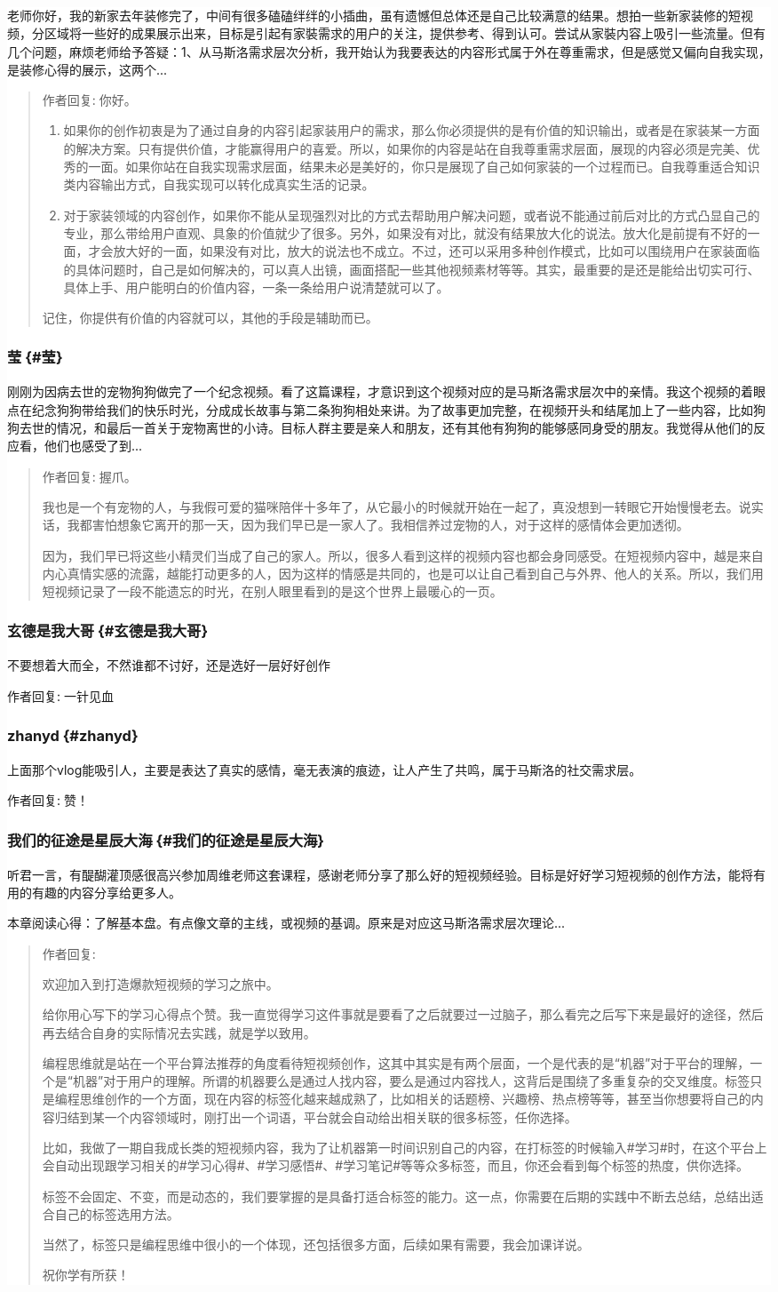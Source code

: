 老师你好，我的新家去年装修完了，中间有很多磕磕绊绊的小插曲，虽有遗憾但总体还是自己比较满意的结果。想拍一些新家装修的短视频，分区域将一些好的成果展示出来，目标是引起有家裝需求的用户的关注，提供参考、得到认可。尝试从家裝内容上吸引一些流量。但有几个问题，麻烦老师给予答疑：1、从马斯洛需求层次分析，我开始认为我要表达的内容形式属于外在尊重需求，但是感觉又偏向自我实现，是装修心得的展示，这两个... 

> 作者回复: 你好。 
> 
> 1.  如果你的创作初衷是为了通过自身的内容引起家装用户的需求，那么你必须提供的是有价值的知识输出，或者是在家装某一方面的解决方案。只有提供价值，才能赢得用户的喜爱。所以，如果你的内容是站在自我尊重需求层面，展现的内容必须是完美、优秀的一面。如果你站在自我实现需求层面，结果未必是美好的，你只是展现了自己如何家装的一个过程而已。自我尊重适合知识类内容输出方式，自我实现可以转化成真实生活的记录。
> 
> 2.  对于家装领域的内容创作，如果你不能从呈现强烈对比的方式去帮助用户解决问题，或者说不能通过前后对比的方式凸显自己的专业，那么带给用户直观、具象的价值就少了很多。另外，如果没有对比，就没有结果放大化的说法。放大化是前提有不好的一面，才会放大好的一面，如果没有对比，放大的说法也不成立。不过，还可以采用多种创作模式，比如可以围绕用户在家装面临的具体问题时，自己是如何解决的，可以真人出镜，画面搭配一些其他视频素材等等。其实，最重要的是还是能给出切实可行、具体上手、用户能明白的价值内容，一条一条给用户说清楚就可以了。
> 
> 记住，你提供有价值的内容就可以，其他的手段是辅助而已。 


### **莹** {#莹}

刚刚为因病去世的宠物狗狗做完了一个纪念视频。看了这篇课程，才意识到这个视频对应的是马斯洛需求层次中的亲情。我这个视频的着眼点在纪念狗狗带给我们的快乐时光，分成成长故事与第二条狗狗相处来讲。为了故事更加完整，在视频开头和结尾加上了一些内容，比如狗狗去世的情况，和最后一首关于宠物离世的小诗。目标人群主要是亲人和朋友，还有其他有狗狗的能够感同身受的朋友。我觉得从他们的反应看，他们也感受了到... 

> 作者回复: 握爪。 
> 
> 我也是一个有宠物的人，与我假可爱的猫咪陪伴十多年了，从它最小的时候就开始在一起了，真没想到一转眼它开始慢慢老去。说实话，我都害怕想象它离开的那一天，因为我们早已是一家人了。我相信养过宠物的人，对于这样的感情体会更加透彻。 
> 
> 因为，我们早已将这些小精灵们当成了自己的家人。所以，很多人看到这样的视频内容也都会身同感受。在短视频内容中，越是来自内心真情实感的流露，越能打动更多的人，因为这样的情感是共同的，也是可以让自己看到自己与外界、他人的关系。所以，我们用短视频记录了一段不能遗忘的时光，在别人眼里看到的是这个世界上最暖心的一页。 


### **玄德是我大哥** {#玄德是我大哥}

不要想着大而全，不然谁都不讨好，还是选好一层好好创作 

作者回复: 一针见血 


### **zhanyd** {#zhanyd}

上面那个vlog能吸引人，主要是表达了真实的感情，毫无表演的痕迹，让人产生了共鸣，属于马斯洛的社交需求层。 

作者回复: 赞！ 


### **我们的征途是星辰大海** {#我们的征途是星辰大海}

听君一言，有醍醐灌顶感很高兴参加周维老师这套课程，感谢老师分享了那么好的短视频经验。目标是好好学习短视频的创作方法，能将有用的有趣的内容分享给更多人。 

本章阅读心得：了解基本盘。有点像文章的主线，或视频的基调。原来是对应这马斯洛需求层次理论... 

> 作者回复: 
> 
> 欢迎加入到打造爆款短视频的学习之旅中。 
> 
> 给你用心写下的学习心得点个赞。我一直觉得学习这件事就是要看了之后就要过一过脑子，那么看完之后写下来是最好的途径，然后再去结合自身的实际情况去实践，就是学以致用。 
> 
> 编程思维就是站在一个平台算法推荐的角度看待短视频创作，这其中其实是有两个层面，一个是代表的是“机器”对于平台的理解，一个是“机器”对于用户的理解。所谓的机器要么是通过人找内容，要么是通过内容找人，这背后是围绕了多重复杂的交叉维度。标签只是编程思维创作的一个方面，现在内容的标签化越来越成熟了，比如相关的话题榜、兴趣榜、热点榜等等，甚至当你想要将自己的内容归结到某一个内容领域时，刚打出一个词语，平台就会自动给出相关联的很多标签，任你选择。 
> 
> 比如，我做了一期自我成长类的短视频内容，我为了让机器第一时间识别自己的内容，在打标签的时候输入#学习#时，在这个平台上会自动出现跟学习相关的#学习心得#、#学习感悟#、#学习笔记#等等众多标签，而且，你还会看到每个标签的热度，供你选择。 
> 
> 标签不会固定、不变，而是动态的，我们要掌握的是具备打适合标签的能力。这一点，你需要在后期的实践中不断去总结，总结出适合自己的标签选用方法。 
> 
> 当然了，标签只是编程思维中很小的一个体现，还包括很多方面，后续如果有需要，我会加课详说。 
> 
> 祝你学有所获！ 
